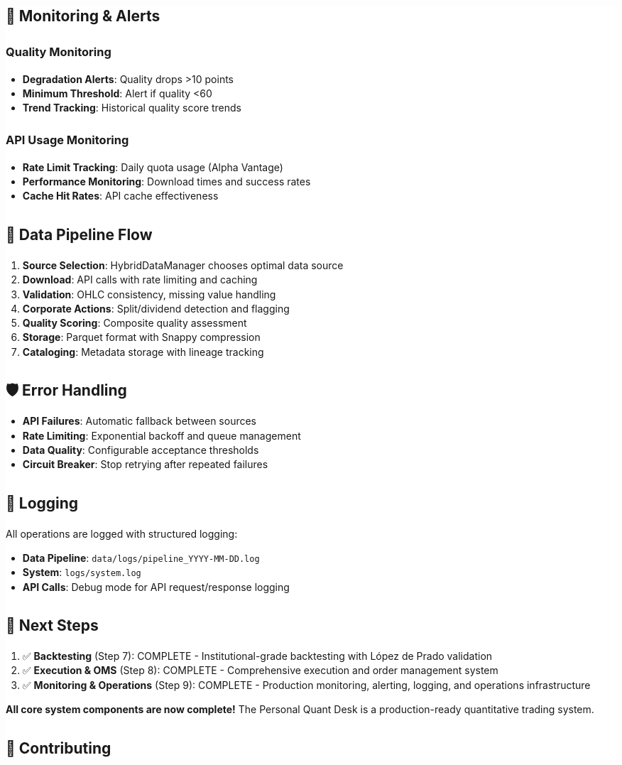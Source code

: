 ## 🚨 Monitoring & Alerts

### Quality Monitoring
- **Degradation Alerts**: Quality drops >10 points
- **Minimum Threshold**: Alert if quality <60
- **Trend Tracking**: Historical quality score trends

### API Usage Monitoring
- **Rate Limit Tracking**: Daily quota usage (Alpha Vantage)
- **Performance Monitoring**: Download times and success rates
- **Cache Hit Rates**: API cache effectiveness

## 🔄 Data Pipeline Flow

1. **Source Selection**: HybridDataManager chooses optimal data source
2. **Download**: API calls with rate limiting and caching
3. **Validation**: OHLC consistency, missing value handling
4. **Corporate Actions**: Split/dividend detection and flagging
5. **Quality Scoring**: Composite quality assessment
6. **Storage**: Parquet format with Snappy compression
7. **Cataloging**: Metadata storage with lineage tracking

## 🛡️ Error Handling

- **API Failures**: Automatic fallback between sources
- **Rate Limiting**: Exponential backoff and queue management
- **Data Quality**: Configurable acceptance thresholds
- **Circuit Breaker**: Stop retrying after repeated failures

## 📝 Logging

All operations are logged with structured logging:
- **Data Pipeline**: `data/logs/pipeline_YYYY-MM-DD.log`
- **System**: `logs/system.log`
- **API Calls**: Debug mode for API request/response logging

## 🔮 Next Steps

1. ✅ **Backtesting** (Step 7): COMPLETE - Institutional-grade backtesting with López de Prado validation
2. ✅ **Execution & OMS** (Step 8): COMPLETE - Comprehensive execution and order management system
3. ✅ **Monitoring & Operations** (Step 9): COMPLETE - Production monitoring, alerting, logging, and operations infrastructure

**All core system components are now complete!** The Personal Quant Desk is a production-ready quantitative trading system.

## 🤝 Contributing
